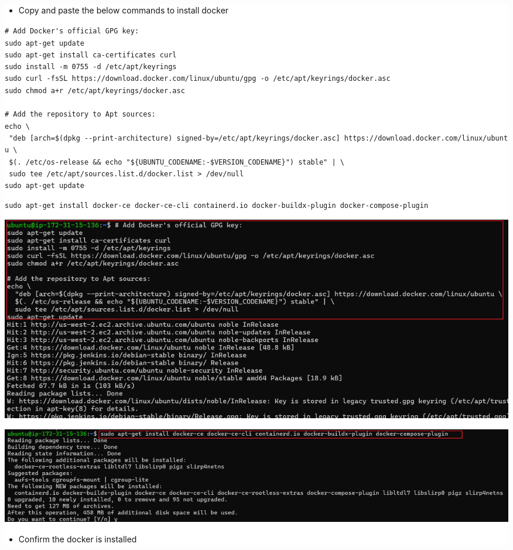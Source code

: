  + Copy and paste the below commands to install docker 

 ```
# Add Docker's official GPG key:
sudo apt-get update
sudo apt-get install ca-certificates curl
sudo install -m 0755 -d /etc/apt/keyrings
sudo curl -fsSL https://download.docker.com/linux/ubuntu/gpg -o /etc/apt/keyrings/docker.asc
sudo chmod a+r /etc/apt/keyrings/docker.asc

# Add the repository to Apt sources:
echo \
  "deb [arch=$(dpkg --print-architecture) signed-by=/etc/apt/keyrings/docker.asc] https://download.docker.com/linux/ubuntu \
  $(. /etc/os-release && echo "${UBUNTU_CODENAME:-$VERSION_CODENAME}") stable" | \
  sudo tee /etc/apt/sources.list.d/docker.list > /dev/null
sudo apt-get update
 ```

 ```
 sudo apt-get install docker-ce docker-ce-cli containerd.io docker-buildx-plugin docker-compose-plugin
 ```
![dockerinstall](./img/27e.dockerinstall.png)

![dockerinstall2](./img/27f.docker2.png)

+ Confirm the docker is installed

